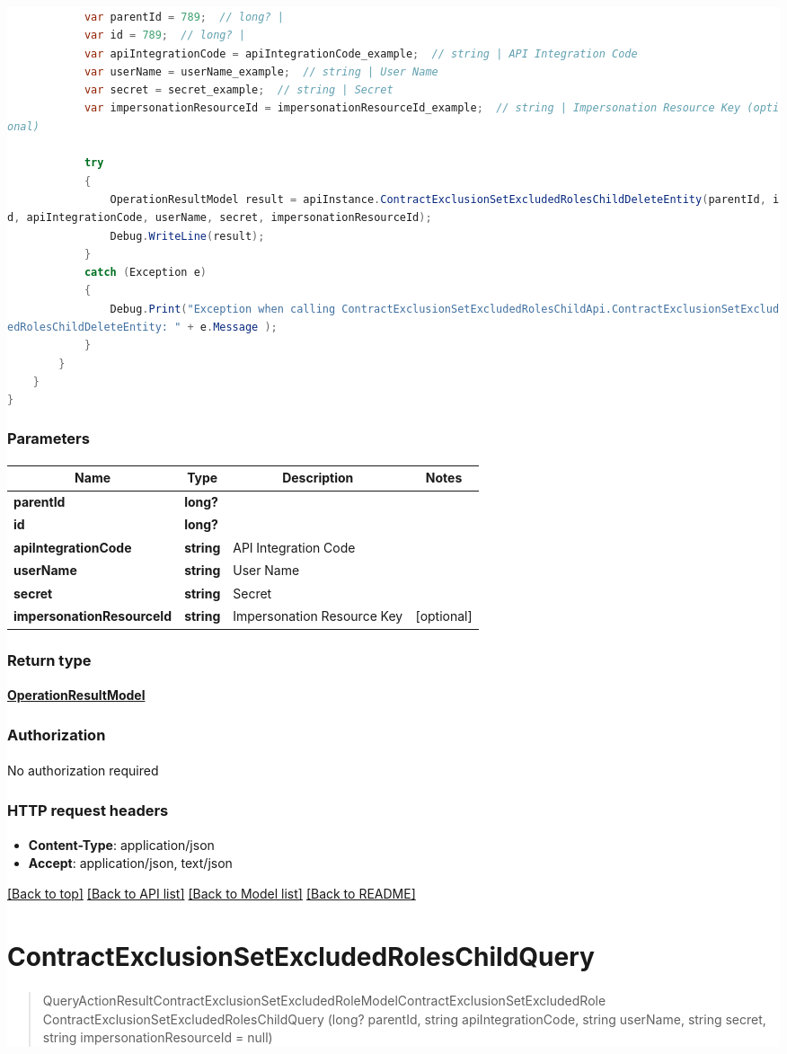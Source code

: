```csharp
            var parentId = 789;  // long? |
            var id = 789;  // long? |
            var apiIntegrationCode = apiIntegrationCode_example;  // string | API Integration Code
            var userName = userName_example;  // string | User Name
            var secret = secret_example;  // string | Secret
            var impersonationResourceId = impersonationResourceId_example;  // string | Impersonation Resource Key (optional)

            try
            {
                OperationResultModel result = apiInstance.ContractExclusionSetExcludedRolesChildDeleteEntity(parentId, id, apiIntegrationCode, userName, secret, impersonationResourceId);
                Debug.WriteLine(result);
            }
            catch (Exception e)
            {
                Debug.Print("Exception when calling ContractExclusionSetExcludedRolesChildApi.ContractExclusionSetExcludedRolesChildDeleteEntity: " + e.Message );
            }
        }
    }
}
```

### Parameters

Name | Type | Description  | Notes
------------- | ------------- | ------------- | -------------
 **parentId** | **long?**|  |
 **id** | **long?**|  |
 **apiIntegrationCode** | **string**| API Integration Code |
 **userName** | **string**| User Name |
 **secret** | **string**| Secret |
 **impersonationResourceId** | **string**| Impersonation Resource Key | [optional]

### Return type

[**OperationResultModel**](OperationResultModel.md)

### Authorization

No authorization required

### HTTP request headers

 - **Content-Type**: application/json
 - **Accept**: application/json, text/json

[[Back to top]](#) [[Back to API list]](../README.md#documentation-for-api-endpoints) [[Back to Model list]](../README.md#documentation-for-models) [[Back to README]](../README.md)

<a name="contractexclusionsetexcludedroleschildquery"></a>
# **ContractExclusionSetExcludedRolesChildQuery**
> QueryActionResultContractExclusionSetExcludedRoleModelContractExclusionSetExcludedRole ContractExclusionSetExcludedRolesChildQuery (long? parentId, string apiIntegrationCode, string userName, string secret, string impersonationResourceId = null)
